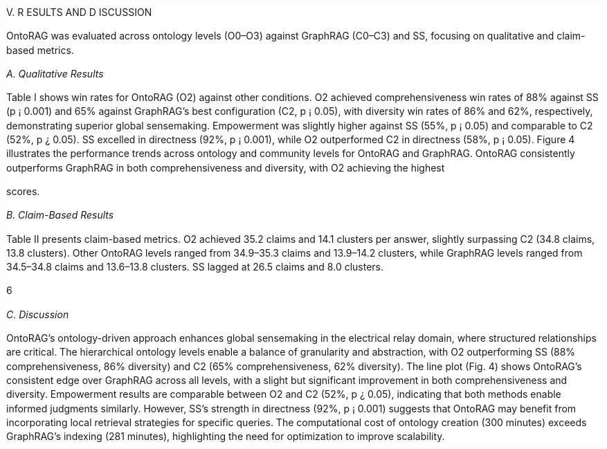 V. R ESULTS AND D ISCUSSION

OntoRAG was evaluated across ontology levels (O0–O3)
against GraphRAG (C0–C3) and SS, focusing on qualitative
and claim-based metrics.

_A. Qualitative Results_

Table I shows win rates for OntoRAG (O2) against other
conditions. O2 achieved comprehensiveness win rates of 88%
against SS (p ¡ 0.001) and 65% against GraphRAG’s best
configuration (C2, p ¡ 0.05), with diversity win rates of
86% and 62%, respectively, demonstrating superior global
sensemaking. Empowerment was slightly higher against SS
(55%, p ¡ 0.05) and comparable to C2 (52%, p ¿ 0.05). SS
excelled in directness (92%, p ¡ 0.001), while O2 outperformed
C2 in directness (58%, p ¡ 0.05).
Figure 4 illustrates the performance trends across ontology and community levels for OntoRAG and GraphRAG.
OntoRAG consistently outperforms GraphRAG in both comprehensiveness and diversity, with O2 achieving the highest

scores.

_B. Claim-Based Results_

Table II presents claim-based metrics. O2 achieved 35.2
claims and 14.1 clusters per answer, slightly surpassing
C2 (34.8 claims, 13.8 clusters). Other OntoRAG levels
ranged from 34.9–35.3 claims and 13.9–14.2 clusters, while
GraphRAG levels ranged from 34.5–34.8 claims and 13.6–13.8
clusters. SS lagged at 26.5 claims and 8.0 clusters.


6

_C. Discussion_

OntoRAG’s ontology-driven approach enhances global
sensemaking in the electrical relay domain, where structured
relationships are critical. The hierarchical ontology levels
enable a balance of granularity and abstraction, with O2
outperforming SS (88% comprehensiveness, 86% diversity)
and C2 (65% comprehensiveness, 62% diversity). The line plot
(Fig. 4) shows OntoRAG’s consistent edge over GraphRAG
across all levels, with a slight but significant improvement in
both comprehensiveness and diversity. Empowerment results
are comparable between O2 and C2 (52%, p ¿ 0.05), indicating
that both methods enable informed judgments similarly. However, SS’s strength in directness (92%, p ¡ 0.001) suggests that
OntoRAG may benefit from incorporating local retrieval strategies for specific queries. The computational cost of ontology
creation (300 minutes) exceeds GraphRAG’s indexing (281
minutes), highlighting the need for optimization to improve
scalability.
